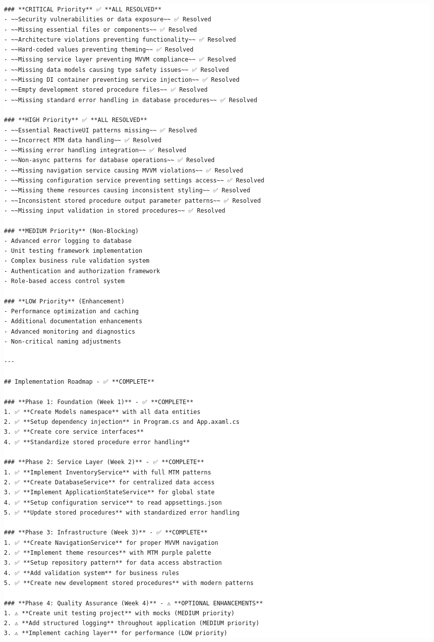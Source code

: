 ```
### **CRITICAL Priority** ✅ **ALL RESOLVED**
- ~~Security vulnerabilities or data exposure~~ ✅ Resolved
- ~~Missing essential files or components~~ ✅ Resolved
- ~~Architecture violations preventing functionality~~ ✅ Resolved
- ~~Hard-coded values preventing theming~~ ✅ Resolved
- ~~Missing service layer preventing MVVM compliance~~ ✅ Resolved
- ~~Missing data models causing type safety issues~~ ✅ Resolved
- ~~Missing DI container preventing service injection~~ ✅ Resolved
- ~~Empty development stored procedure files~~ ✅ Resolved
- ~~Missing standard error handling in database procedures~~ ✅ Resolved

### **HIGH Priority** ✅ **ALL RESOLVED**
- ~~Essential ReactiveUI patterns missing~~ ✅ Resolved
- ~~Incorrect MTM data handling~~ ✅ Resolved
- ~~Missing error handling integration~~ ✅ Resolved
- ~~Non-async patterns for database operations~~ ✅ Resolved
- ~~Missing navigation service causing MVVM violations~~ ✅ Resolved
- ~~Missing configuration service preventing settings access~~ ✅ Resolved
- ~~Missing theme resources causing inconsistent styling~~ ✅ Resolved
- ~~Inconsistent stored procedure output parameter patterns~~ ✅ Resolved
- ~~Missing input validation in stored procedures~~ ✅ Resolved

### **MEDIUM Priority** (Non-Blocking)
- Advanced error logging to database
- Unit testing framework implementation
- Complex business rule validation system
- Authentication and authorization framework
- Role-based access control system

### **LOW Priority** (Enhancement)
- Performance optimization and caching
- Additional documentation enhancements
- Advanced monitoring and diagnostics
- Non-critical naming adjustments

---

## Implementation Roadmap - ✅ **COMPLETE**

### **Phase 1: Foundation (Week 1)** - ✅ **COMPLETE**
1. ✅ **Create Models namespace** with all data entities
2. ✅ **Setup dependency injection** in Program.cs and App.axaml.cs
3. ✅ **Create core service interfaces**
4. ✅ **Standardize stored procedure error handling**

### **Phase 2: Service Layer (Week 2)** - ✅ **COMPLETE**
1. ✅ **Implement InventoryService** with full MTM patterns
2. ✅ **Create DatabaseService** for centralized data access
3. ✅ **Implement ApplicationStateService** for global state
4. ✅ **Setup configuration service** to read appsettings.json
5. ✅ **Update stored procedures** with standardized error handling

### **Phase 3: Infrastructure (Week 3)** - ✅ **COMPLETE**
1. ✅ **Create NavigationService** for proper MVVM navigation
2. ✅ **Implement theme resources** with MTM purple palette
3. ✅ **Setup repository pattern** for data access abstraction
4. ✅ **Add validation system** for business rules
5. ✅ **Create new development stored procedures** with modern patterns

### **Phase 4: Quality Assurance (Week 4)** - ⚠️ **OPTIONAL ENHANCEMENTS**
1. ⚠️ **Create unit testing project** with mocks (MEDIUM priority)
2. ⚠️ **Add structured logging** throughout application (MEDIUM priority)
3. ⚠️ **Implement caching layer** for performance (LOW priority)
```